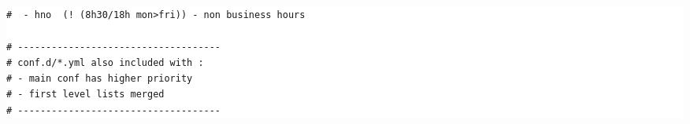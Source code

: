     #  - hno  (! (8h30/18h mon>fri)) - non business hours

    # ------------------------------------
    # conf.d/*.yml also included with :
    # - main conf has higher priority
    # - first level lists merged
    # ------------------------------------


